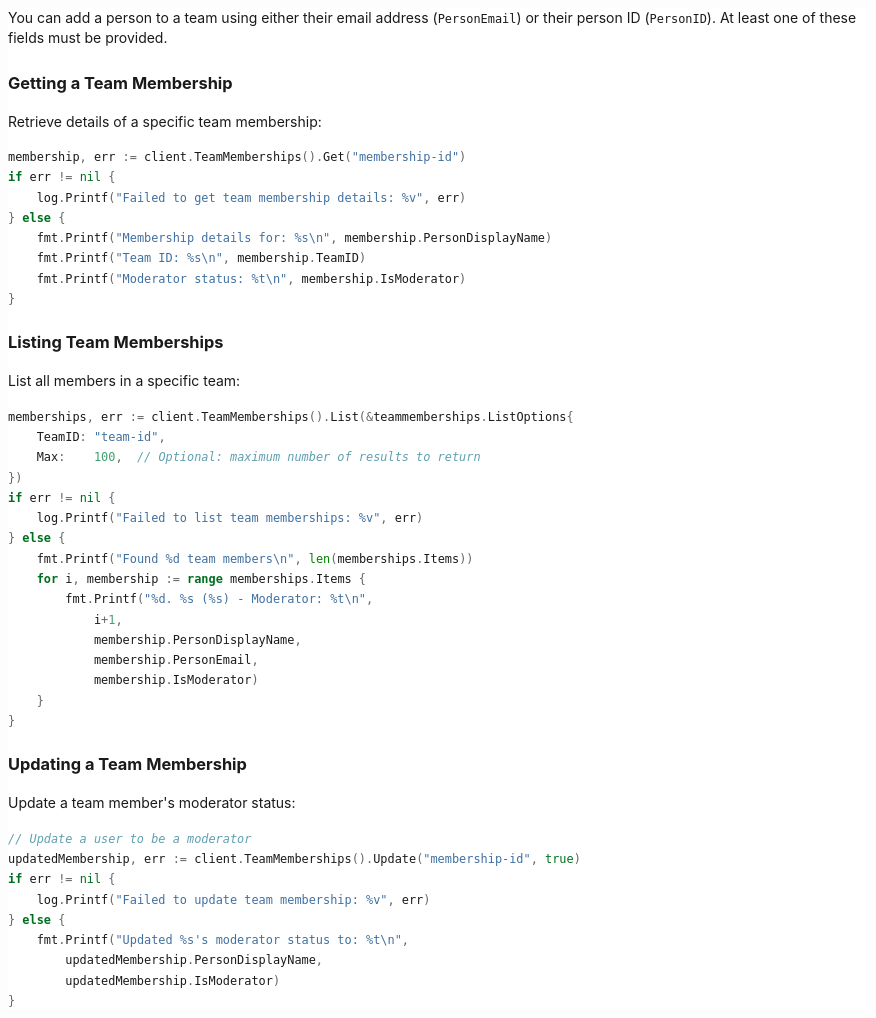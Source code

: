 You can add a person to a team using either their email address (`PersonEmail`) or their person ID (`PersonID`). At least one of these fields must be provided.

### Getting a Team Membership

Retrieve details of a specific team membership:

```go
membership, err := client.TeamMemberships().Get("membership-id")
if err != nil {
    log.Printf("Failed to get team membership details: %v", err)
} else {
    fmt.Printf("Membership details for: %s\n", membership.PersonDisplayName)
    fmt.Printf("Team ID: %s\n", membership.TeamID)
    fmt.Printf("Moderator status: %t\n", membership.IsModerator)
}
```

### Listing Team Memberships

List all members in a specific team:

```go
memberships, err := client.TeamMemberships().List(&teammemberships.ListOptions{
    TeamID: "team-id",
    Max:    100,  // Optional: maximum number of results to return
})
if err != nil {
    log.Printf("Failed to list team memberships: %v", err)
} else {
    fmt.Printf("Found %d team members\n", len(memberships.Items))
    for i, membership := range memberships.Items {
        fmt.Printf("%d. %s (%s) - Moderator: %t\n", 
            i+1, 
            membership.PersonDisplayName, 
            membership.PersonEmail, 
            membership.IsModerator)
    }
}
```

### Updating a Team Membership

Update a team member's moderator status:

```go
// Update a user to be a moderator
updatedMembership, err := client.TeamMemberships().Update("membership-id", true)
if err != nil {
    log.Printf("Failed to update team membership: %v", err)
} else {
    fmt.Printf("Updated %s's moderator status to: %t\n", 
        updatedMembership.PersonDisplayName, 
        updatedMembership.IsModerator)
}
```
